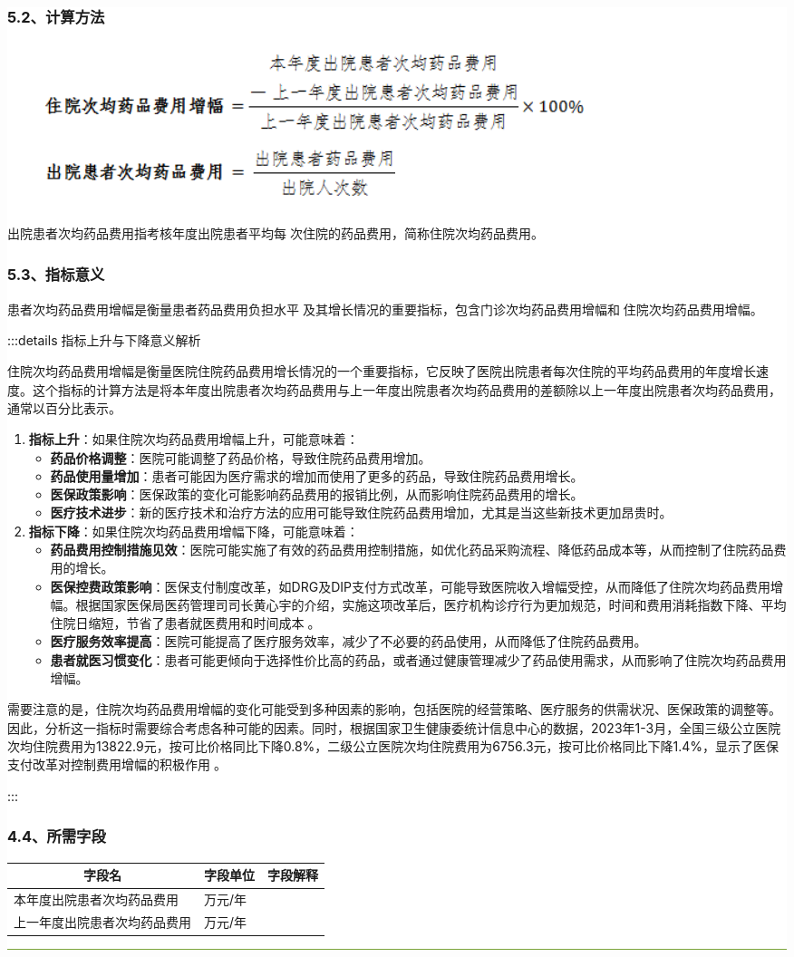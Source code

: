 ### 5.2、计算方法

![image-20241017101521481](Pic/image-20241017101521481.png)

出院患者次均药品费用指考核年度出院患者平均每 次住院的药品费用，简称住院次均药品费用。

### 5.3、指标意义

患者次均药品费用增幅是衡量患者药品费用负担水平 及其增长情况的重要指标，包含门诊次均药品费用增幅和 住院次均药品费用增幅。

:::details 指标上升与下降意义解析

住院次均药品费用增幅是衡量医院住院药品费用增长情况的一个重要指标，它反映了医院出院患者每次住院的平均药品费用的年度增长速度。这个指标的计算方法是将本年度出院患者次均药品费用与上一年度出院患者次均药品费用的差额除以上一年度出院患者次均药品费用，通常以百分比表示。

1. **指标上升**：如果住院次均药品费用增幅上升，可能意味着：
   - **药品价格调整**：医院可能调整了药品价格，导致住院药品费用增加。
   - **药品使用量增加**：患者可能因为医疗需求的增加而使用了更多的药品，导致住院药品费用增长。
   - **医保政策影响**：医保政策的变化可能影响药品费用的报销比例，从而影响住院药品费用的增长。
   - **医疗技术进步**：新的医疗技术和治疗方法的应用可能导致住院药品费用增加，尤其是当这些新技术更加昂贵时。
2. **指标下降**：如果住院次均药品费用增幅下降，可能意味着：
   - **药品费用控制措施见效**：医院可能实施了有效的药品费用控制措施，如优化药品采购流程、降低药品成本等，从而控制了住院药品费用的增长。
   - **医保控费政策影响**：医保支付制度改革，如DRG及DIP支付方式改革，可能导致医院收入增幅受控，从而降低了住院次均药品费用增幅。根据国家医保局医药管理司司长黄心宇的介绍，实施这项改革后，医疗机构诊疗行为更加规范，时间和费用消耗指数下降、平均住院日缩短，节省了患者就医费用和时间成本 。
   - **医疗服务效率提高**：医院可能提高了医疗服务效率，减少了不必要的药品使用，从而降低了住院药品费用。
   - **患者就医习惯变化**：患者可能更倾向于选择性价比高的药品，或者通过健康管理减少了药品使用需求，从而影响了住院次均药品费用增幅。

需要注意的是，住院次均药品费用增幅的变化可能受到多种因素的影响，包括医院的经营策略、医疗服务的供需状况、医保政策的调整等。因此，分析这一指标时需要综合考虑各种可能的因素。同时，根据国家卫生健康委统计信息中心的数据，2023年1-3月，全国三级公立医院次均住院费用为13822.9元，按可比价格同比下降0.8%，二级公立医院次均住院费用为6756.3元，按可比价格同比下降1.4%，显示了医保支付改革对控制费用增幅的积极作用 。

:::

### 4.4、所需字段

| 字段名                       | 字段单位 | 字段解释 |
| ---------------------------- | -------- | -------- |
| 本年度出院患者次均药品费用   | 万元/年  |          |
| 上一年度出院患者次均药品费用 | 万元/年  |          |

<hr style="background-color:#7ba53b">

